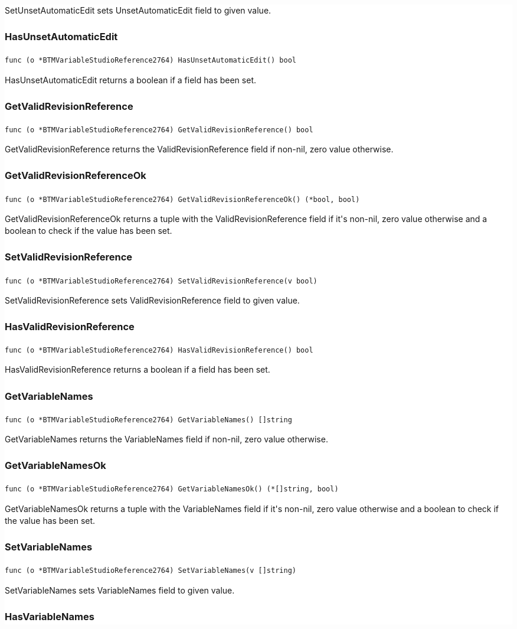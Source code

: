 SetUnsetAutomaticEdit sets UnsetAutomaticEdit field to given value.

### HasUnsetAutomaticEdit

`func (o *BTMVariableStudioReference2764) HasUnsetAutomaticEdit() bool`

HasUnsetAutomaticEdit returns a boolean if a field has been set.

### GetValidRevisionReference

`func (o *BTMVariableStudioReference2764) GetValidRevisionReference() bool`

GetValidRevisionReference returns the ValidRevisionReference field if non-nil, zero value otherwise.

### GetValidRevisionReferenceOk

`func (o *BTMVariableStudioReference2764) GetValidRevisionReferenceOk() (*bool, bool)`

GetValidRevisionReferenceOk returns a tuple with the ValidRevisionReference field if it's non-nil, zero value otherwise
and a boolean to check if the value has been set.

### SetValidRevisionReference

`func (o *BTMVariableStudioReference2764) SetValidRevisionReference(v bool)`

SetValidRevisionReference sets ValidRevisionReference field to given value.

### HasValidRevisionReference

`func (o *BTMVariableStudioReference2764) HasValidRevisionReference() bool`

HasValidRevisionReference returns a boolean if a field has been set.

### GetVariableNames

`func (o *BTMVariableStudioReference2764) GetVariableNames() []string`

GetVariableNames returns the VariableNames field if non-nil, zero value otherwise.

### GetVariableNamesOk

`func (o *BTMVariableStudioReference2764) GetVariableNamesOk() (*[]string, bool)`

GetVariableNamesOk returns a tuple with the VariableNames field if it's non-nil, zero value otherwise
and a boolean to check if the value has been set.

### SetVariableNames

`func (o *BTMVariableStudioReference2764) SetVariableNames(v []string)`

SetVariableNames sets VariableNames field to given value.

### HasVariableNames
